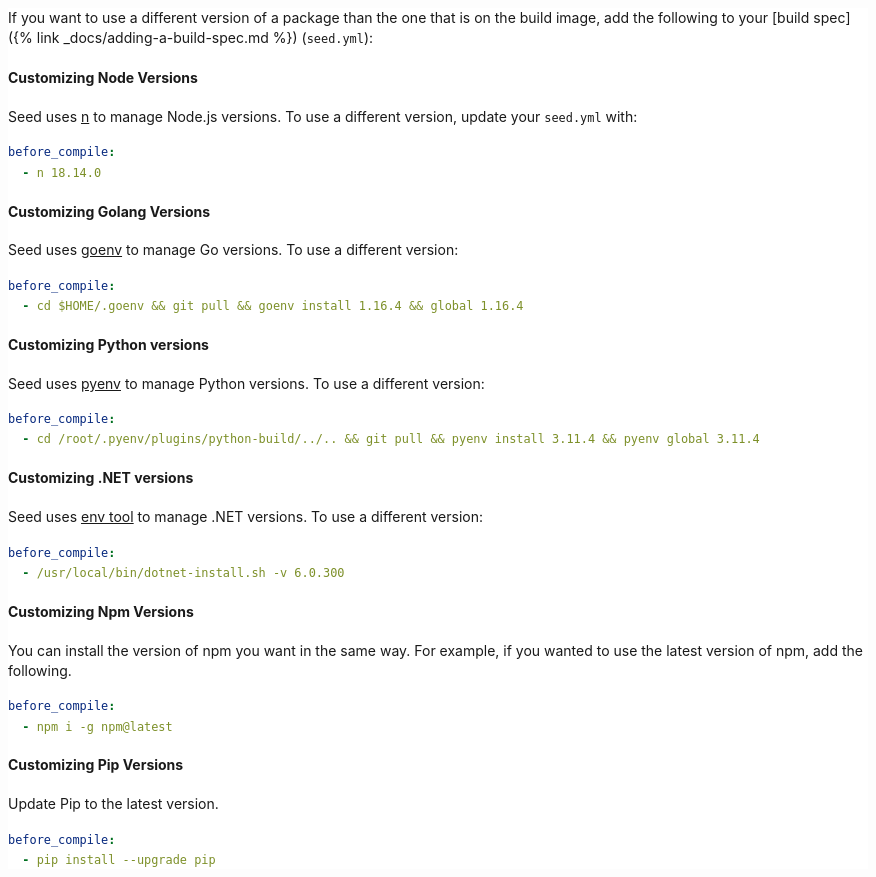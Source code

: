 If you want to use a different version of a package than the one that is on the build image, add the following to your [build spec]({% link _docs/adding-a-build-spec.md %}) (`seed.yml`):

#### Customizing Node Versions

Seed uses [n](https://github.com/tj/n) to manage Node.js versions. To use a different version, update your `seed.yml` with:

```yml
before_compile:
  - n 18.14.0
```

#### Customizing Golang Versions

Seed uses [goenv](https://github.com/syndbg/goenv) to manage Go versions. To use a different version:

```yml
before_compile:
  - cd $HOME/.goenv && git pull && goenv install 1.16.4 && global 1.16.4
```

#### Customizing Python versions

Seed uses [pyenv](https://github.com/pyenv/pyenv) to manage Python versions. To use a different version:

```yml
before_compile:
  - cd /root/.pyenv/plugins/python-build/../.. && git pull && pyenv install 3.11.4 && pyenv global 3.11.4
```

#### Customizing .NET versions

Seed uses [env tool](https://dot.net/v1/dotnet-install.sh) to manage .NET versions. To use a different version:

```yml
before_compile:
  - /usr/local/bin/dotnet-install.sh -v 6.0.300
```

#### Customizing Npm Versions

You can install the version of npm you want in the same way. For example, if you wanted to use the latest version of npm, add the following.

```yml
before_compile:
  - npm i -g npm@latest
```

#### Customizing Pip Versions

Update Pip to the latest version.

```yml
before_compile:
  - pip install --upgrade pip
```
